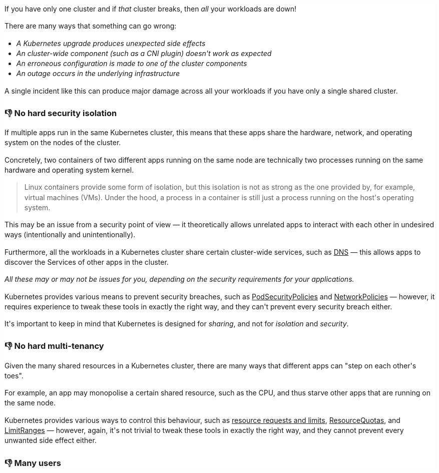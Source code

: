 If you have only one cluster and if _that_ cluster breaks, then _all_ your workloads are down!

There are many ways that something can go wrong:

- _A Kubernetes upgrade produces unexpected side effects_
- _An cluster-wide component (such as a CNI plugin) doesn't work as expected_
- _An erroneous configuration is made to one of the cluster components_
- _An outage occurs in the underlying infrastructure_

A single incident like this can produce major damage across all your workloads if you have only a single shared cluster.

### 👎 No hard security isolation

If multiple apps run in the same Kubernetes cluster, this means that these apps share the hardware, network, and operating system on the nodes of the cluster.

Concretely, two containers of two different apps running on the same node are technically two processes running on the same hardware and operating system kernel.

> Linux containers provide some form of isolation, but this isolation is not as strong as the one provided by, for example, virtual machines (VMs). Under the hood, a process in a container is still just a process running on the host's operating system.

This may be an issue from a security point of view — it theoretically allows unrelated apps to interact with each other in undesired ways (intentionally and unintentionally).

Furthermore, all the workloads in a Kubernetes cluster share certain cluster-wide services, such as [DNS](https://kubernetes.io/docs/concepts/services-networking/dns-pod-service/) — this allows apps to discover the Services of other apps in the cluster.

_All these may or may not be issues for you, depending on the security requirements for your applications._

Kubernetes provides various means to prevent security breaches, such as [PodSecurityPolicies](https://kubernetes.io/docs/concepts/policy/pod-security-policy/) and [NetworkPolicies](https://kubernetes.io/docs/concepts/services-networking/network-policies/) — however, it requires experience to tweak these tools in exactly the right way, and they can't prevent every security breach either.

It's important to keep in mind that Kubernetes is designed for _sharing_, and not for _isolation_ and _security_.

### 👎 No hard multi-tenancy

Given the many shared resources in a Kubernetes cluster, there are many ways that different apps can "step on each other's toes".

For example, an app may monopolise a certain shared resource, such as the CPU, and thus starve other apps that are running on the same node.

Kubernetes provides various ways to control this behaviour, such as [resource requests and limits](https://kubernetes.io/docs/concepts/configuration/manage-compute-resources-container/), [ResourceQuotas](https://kubernetes.io/docs/concepts/policy/resource-quotas/), and [LimitRanges](https://kubernetes.io/docs/concepts/policy/limit-range/) — however, again, it's not trivial to tweak these tools in exactly the right way, and they cannot prevent every unwanted side effect either.

### 👎 Many users
